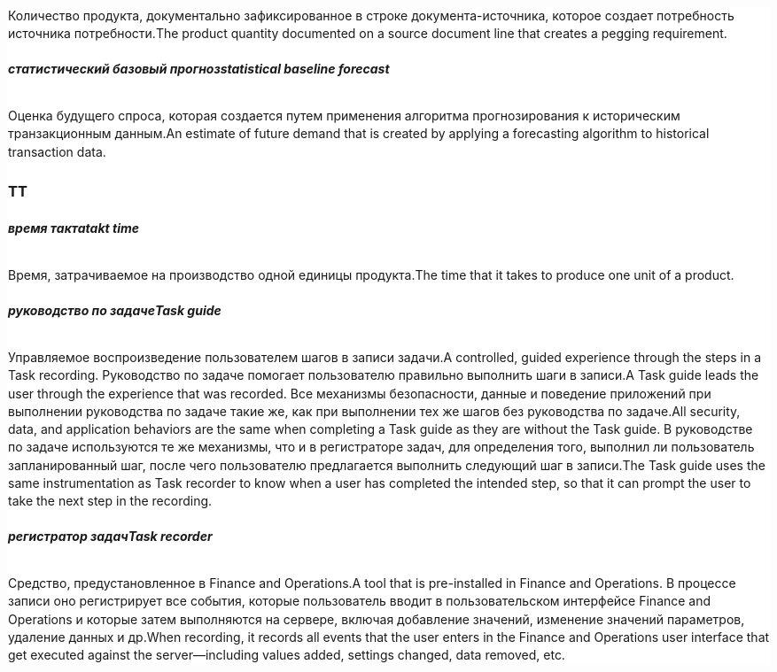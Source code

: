 <span data-ttu-id="6ae69-393">Количество продукта, документально зафиксированное в строке документа-источника, которое создает потребность источника потребности.</span><span class="sxs-lookup"><span data-stu-id="6ae69-393">The product quantity documented on a source document line that creates a pegging requirement.</span></span>

###### <a name="statistical-baseline-forecast"></a><span data-ttu-id="6ae69-394">**статистический базовый прогноз**</span><span class="sxs-lookup"><span data-stu-id="6ae69-394">**statistical baseline forecast**</span></span>

<span data-ttu-id="6ae69-395">Оценка будущего спроса, которая создается путем применения алгоритма прогнозирования к историческим транзакционным данным.</span><span class="sxs-lookup"><span data-stu-id="6ae69-395">An estimate of future demand that is created by applying a forecasting algorithm to historical transaction data.</span></span>


### <a name="t"></a><span data-ttu-id="6ae69-396">**T**</span><span class="sxs-lookup"><span data-stu-id="6ae69-396">**T**</span></span>

###### <a name="takt-time"></a><span data-ttu-id="6ae69-397">**время такта**</span><span class="sxs-lookup"><span data-stu-id="6ae69-397">**takt time**</span></span>

<span data-ttu-id="6ae69-398">Время, затрачиваемое на производство одной единицы продукта.</span><span class="sxs-lookup"><span data-stu-id="6ae69-398">The time that it takes to produce one unit of a product.</span></span>

###### <a name="task-guide"></a><span data-ttu-id="6ae69-399">**руководство по задаче**</span><span class="sxs-lookup"><span data-stu-id="6ae69-399">**Task guide**</span></span>

<span data-ttu-id="6ae69-400">Управляемое воспроизведение пользователем шагов в записи задачи.</span><span class="sxs-lookup"><span data-stu-id="6ae69-400">A controlled, guided experience through the steps in a Task recording.</span></span> <span data-ttu-id="6ae69-401">Руководство по задаче помогает пользователю правильно выполнить шаги в записи.</span><span class="sxs-lookup"><span data-stu-id="6ae69-401">A Task guide leads the user through the experience that was recorded.</span></span> <span data-ttu-id="6ae69-402">Все механизмы безопасности, данные и поведение приложений при выполнении руководства по задаче такие же, как при выполнении тех же шагов без руководства по задаче.</span><span class="sxs-lookup"><span data-stu-id="6ae69-402">All security, data, and application behaviors are the same when completing a Task guide as they are without the Task guide.</span></span> <span data-ttu-id="6ae69-403">В руководстве по задаче используются те же механизмы, что и в регистраторе задач, для определения того, выполнил ли пользователь запланированный шаг, после чего пользователю предлагается выполнить следующий шаг в записи.</span><span class="sxs-lookup"><span data-stu-id="6ae69-403">The Task guide uses the same instrumentation as Task recorder to know when a user has completed the intended step, so that it can prompt the user to take the next step in the recording.</span></span>

###### <a name="task-recorder"></a><span data-ttu-id="6ae69-404">**регистратор задач**</span><span class="sxs-lookup"><span data-stu-id="6ae69-404">**Task recorder**</span></span>

<span data-ttu-id="6ae69-405">Средство, предустановленное в Finance and Operations.</span><span class="sxs-lookup"><span data-stu-id="6ae69-405">A tool that is pre-installed in Finance and Operations.</span></span> <span data-ttu-id="6ae69-406">В процессе записи оно регистрирует все события, которые пользователь вводит в пользовательском интерфейсе Finance and Operations и которые затем выполняются на сервере, включая добавление значений, изменение значений параметров, удаление данных и др.</span><span class="sxs-lookup"><span data-stu-id="6ae69-406">When recording, it records all events that the user enters in the Finance and Operations user interface that get executed against the server—including values added, settings changed, data removed, etc.</span></span>
